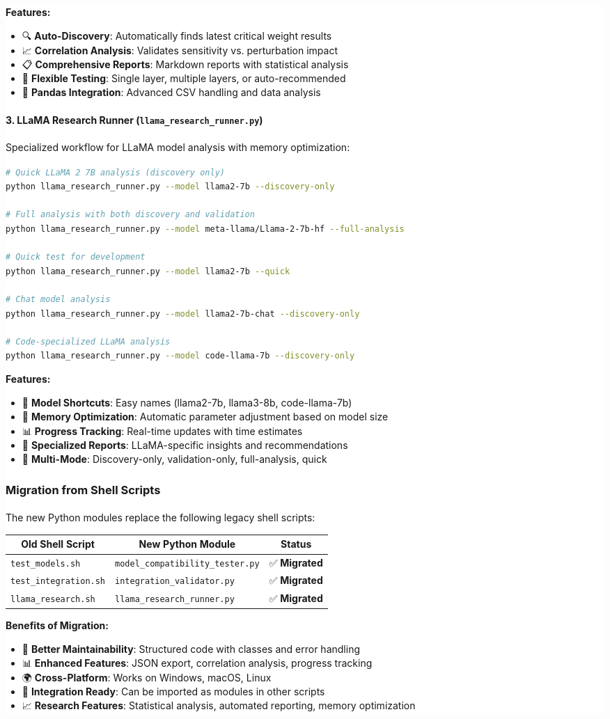 **Features:**
- 🔍 **Auto-Discovery**: Automatically finds latest critical weight results
- 📈 **Correlation Analysis**: Validates sensitivity vs. perturbation impact
- 📋 **Comprehensive Reports**: Markdown reports with statistical analysis
- 🎯 **Flexible Testing**: Single layer, multiple layers, or auto-recommended
- 🔗 **Pandas Integration**: Advanced CSV handling and data analysis

#### **3. LLaMA Research Runner** (`llama_research_runner.py`)
Specialized workflow for LLaMA model analysis with memory optimization:

```bash
# Quick LLaMA 2 7B analysis (discovery only)
python llama_research_runner.py --model llama2-7b --discovery-only

# Full analysis with both discovery and validation
python llama_research_runner.py --model meta-llama/Llama-2-7b-hf --full-analysis

# Quick test for development
python llama_research_runner.py --model llama2-7b --quick

# Chat model analysis
python llama_research_runner.py --model llama2-7b-chat --discovery-only

# Code-specialized LLaMA analysis
python llama_research_runner.py --model code-llama-7b --discovery-only
```

**Features:**
- 🦙 **Model Shortcuts**: Easy names (llama2-7b, llama3-8b, code-llama-7b)
- 💾 **Memory Optimization**: Automatic parameter adjustment based on model size
- 📊 **Progress Tracking**: Real-time updates with time estimates
- 📄 **Specialized Reports**: LLaMA-specific insights and recommendations
- 🔧 **Multi-Mode**: Discovery-only, validation-only, full-analysis, quick

### **Migration from Shell Scripts**

The new Python modules replace the following legacy shell scripts:

| Old Shell Script | New Python Module | Status |
|------------------|-------------------|---------|
| `test_models.sh` | `model_compatibility_tester.py` | ✅ **Migrated** |
| `test_integration.sh` | `integration_validator.py` | ✅ **Migrated** |
| `llama_research.sh` | `llama_research_runner.py` | ✅ **Migrated** |

**Benefits of Migration:**
- 🔧 **Better Maintainability**: Structured code with classes and error handling
- 📊 **Enhanced Features**: JSON export, correlation analysis, progress tracking
- 🌍 **Cross-Platform**: Works on Windows, macOS, Linux
- 🔗 **Integration Ready**: Can be imported as modules in other scripts
- 📈 **Research Features**: Statistical analysis, automated reporting, memory optimization
